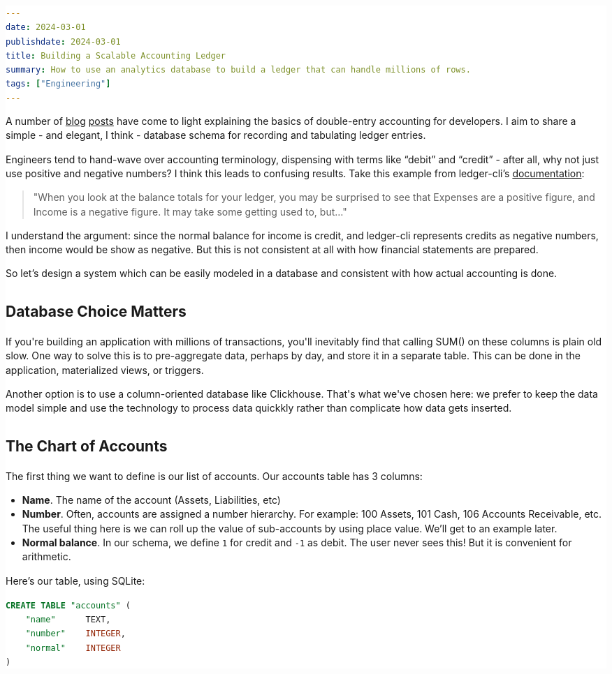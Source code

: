 ```yaml
---
date: 2024-03-01
publishdate: 2024-03-01
title: Building a Scalable Accounting Ledger
summary: How to use an analytics database to build a ledger that can handle millions of rows.
tags: ["Engineering"]
---
```


A number of [blog](https://beancount.github.io/docs/the_double_entry_counting_method.html#double-entry-bookkeeping) [posts](https://www.moderntreasury.com/journal/accounting-for-developers-part-i) have come to light explaining the basics of double-entry accounting for developers. I aim to share a simple - and elegant, I think - database schema for recording and tabulating ledger entries.

Engineers tend to hand-wave over accounting terminology, dispensing with terms like “debit” and “credit” - after all, why not just use positive and negative numbers? I think this leads to confusing results. Take this example from ledger-cli’s [documentation](https://www.ledger-cli.org/3.0/doc/ledger3.html#Stating-where-money-goes):

> "When you look at the balance totals for your ledger, you may be surprised to see that Expenses are a positive figure, and Income is a negative figure. It may take some getting used to, but…"

I understand the argument: since the normal balance for income is credit, and ledger-cli represents credits as negative numbers, then income would be show as negative. But this is not consistent at all with how financial statements are prepared.

So let’s design a system which can be easily modeled in a database and consistent with how actual accounting is done.

## Database Choice Matters

If you're building an application with millions of transactions, you'll inevitably
find that calling SUM() on these columns is plain old slow. One way to solve this is
to pre-aggregate data, perhaps by day, and store it in a separate table. This can be
done in the application, materialized views, or triggers.

Another option is to use a column-oriented database like Clickhouse. That's what we've chosen here:
we prefer to keep the data model simple and use the technology to process data quickkly rather
than complicate how data gets inserted.

## The Chart of Accounts

The first thing we want to define is our list of accounts. Our accounts table has 3 columns:

- **Name**. The name of the account (Assets, Liabilities, etc)
- **Number**. Often, accounts are assigned a number hierarchy. For example: 100 Assets, 101 Cash, 106 Accounts Receivable, etc. The useful thing here is we can roll up the value of sub-accounts by using place value. We’ll get to an example later.
- **Normal balance**. In our schema, we define `1` for credit and `-1` as debit. The user never sees this! But it is convenient for arithmetic.

Here’s our table, using SQLite:

``` sql
CREATE TABLE "accounts" (
    "name"      TEXT,
    "number"    INTEGER,
    "normal"    INTEGER
)
```
